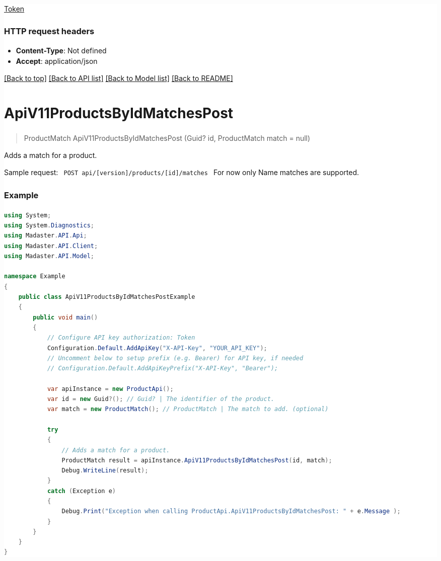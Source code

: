 [Token](../README.md#Token)

### HTTP request headers

 - **Content-Type**: Not defined
 - **Accept**: application/json

[[Back to top]](#) [[Back to API list]](../README.md#documentation-for-api-endpoints) [[Back to Model list]](../README.md#documentation-for-models) [[Back to README]](../README.md)

<a name="apiv11productsbyidmatchespost"></a>
# **ApiV11ProductsByIdMatchesPost**
> ProductMatch ApiV11ProductsByIdMatchesPost (Guid? id, ProductMatch match = null)

Adds a match for a product.

Sample request:  ```  POST api/[version]/products/[id]/matches  ```    For now only Name matches are supported.

### Example
```csharp
using System;
using System.Diagnostics;
using Madaster.API.Api;
using Madaster.API.Client;
using Madaster.API.Model;

namespace Example
{
    public class ApiV11ProductsByIdMatchesPostExample
    {
        public void main()
        {
            // Configure API key authorization: Token
            Configuration.Default.AddApiKey("X-API-Key", "YOUR_API_KEY");
            // Uncomment below to setup prefix (e.g. Bearer) for API key, if needed
            // Configuration.Default.AddApiKeyPrefix("X-API-Key", "Bearer");

            var apiInstance = new ProductApi();
            var id = new Guid?(); // Guid? | The identifier of the product.
            var match = new ProductMatch(); // ProductMatch | The match to add. (optional) 

            try
            {
                // Adds a match for a product.
                ProductMatch result = apiInstance.ApiV11ProductsByIdMatchesPost(id, match);
                Debug.WriteLine(result);
            }
            catch (Exception e)
            {
                Debug.Print("Exception when calling ProductApi.ApiV11ProductsByIdMatchesPost: " + e.Message );
            }
        }
    }
}
```
